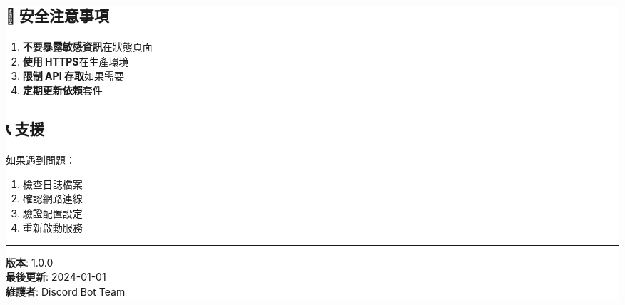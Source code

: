 ## 🔐 安全注意事項

1. **不要暴露敏感資訊**在狀態頁面
2. **使用 HTTPS**在生產環境
3. **限制 API 存取**如果需要
4. **定期更新依賴**套件

## 📞 支援

如果遇到問題：
1. 檢查日誌檔案
2. 確認網路連線
3. 驗證配置設定
4. 重新啟動服務

---

**版本**: 1.0.0  
**最後更新**: 2024-01-01  
**維護者**: Discord Bot Team 